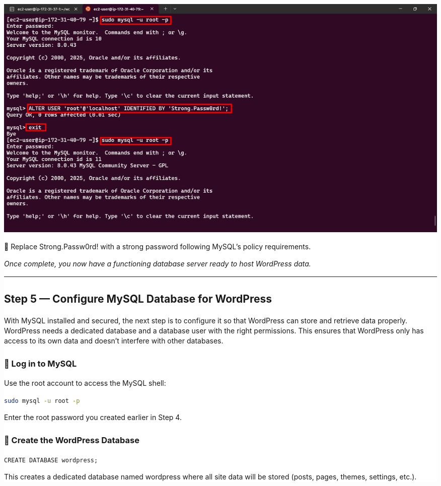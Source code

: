 ![images](/images/53.png)

🔑 Replace Strong.Passw0rd! with a strong password following MySQL’s policy requirements.

_Once complete, you now have a functioning database server ready to host WordPress data._

---

## Step 5 — Configure MySQL Database for WordPress

With MySQL installed and secured, the next step is to configure it so that WordPress can store and retrieve data properly. WordPress needs a dedicated database and a database user with the right permissions. This ensures that WordPress only has access to its own data and doesn’t interfere with other databases.

### 🔹 Log in to MySQL

Use the root account to access the MySQL shell:
```bash
sudo mysql -u root -p
```
Enter the root password you created earlier in Step 4.

### 🔹 Create the WordPress Database
```mysql
CREATE DATABASE wordpress;
```
This creates a dedicated database named wordpress where all site data will be stored (posts, pages, themes, settings, etc.).
